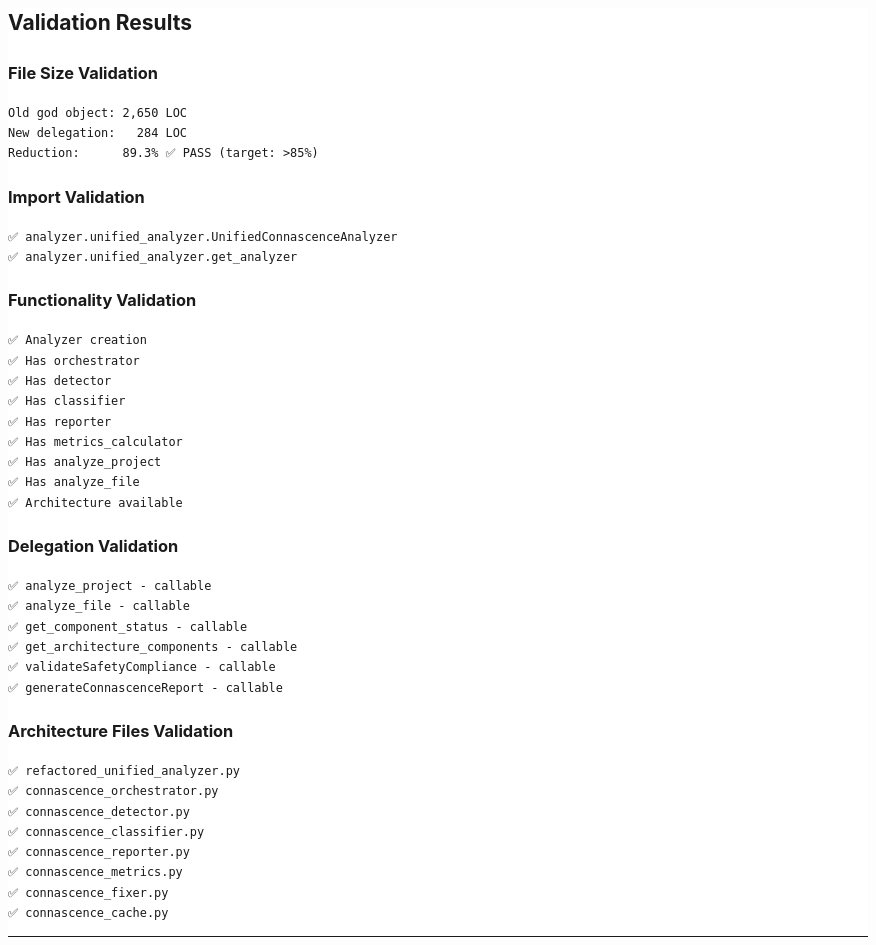 ## Validation Results

### File Size Validation
```
Old god object: 2,650 LOC
New delegation:   284 LOC
Reduction:      89.3% ✅ PASS (target: >85%)
```

### Import Validation
```
✅ analyzer.unified_analyzer.UnifiedConnascenceAnalyzer
✅ analyzer.unified_analyzer.get_analyzer
```

### Functionality Validation
```
✅ Analyzer creation
✅ Has orchestrator
✅ Has detector
✅ Has classifier
✅ Has reporter
✅ Has metrics_calculator
✅ Has analyze_project
✅ Has analyze_file
✅ Architecture available
```

### Delegation Validation
```
✅ analyze_project - callable
✅ analyze_file - callable
✅ get_component_status - callable
✅ get_architecture_components - callable
✅ validateSafetyCompliance - callable
✅ generateConnascenceReport - callable
```

### Architecture Files Validation
```
✅ refactored_unified_analyzer.py
✅ connascence_orchestrator.py
✅ connascence_detector.py
✅ connascence_classifier.py
✅ connascence_reporter.py
✅ connascence_metrics.py
✅ connascence_fixer.py
✅ connascence_cache.py
```

---
